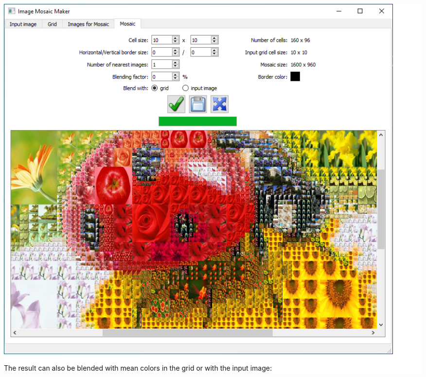 <img src="images/mosaic4_3.png" alt="Image Mosaic Maker" width="800"/>

The result can also be blended with mean colors in the grid or with the input image: 

